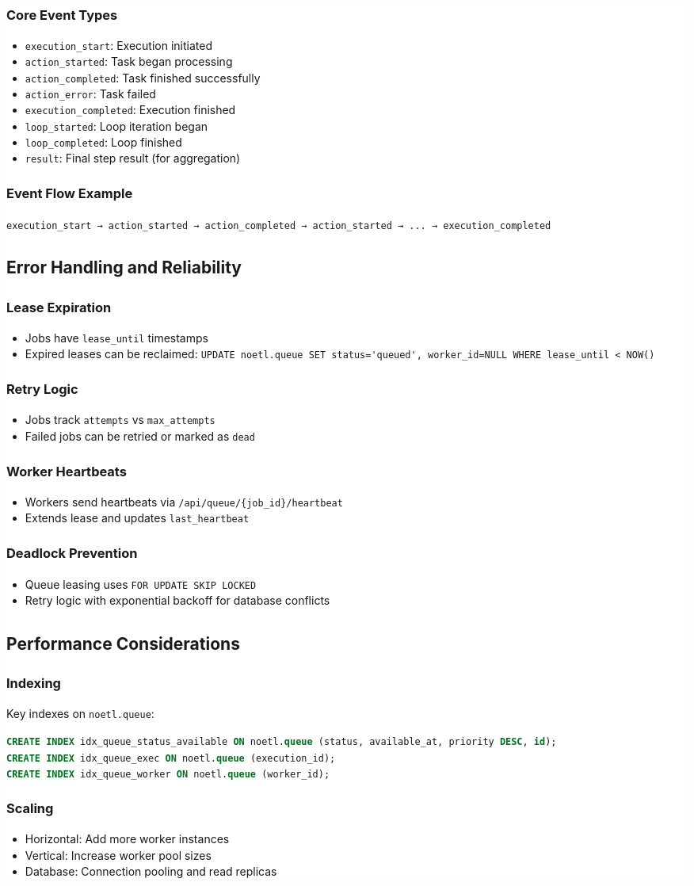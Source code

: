 ### Core Event Types
- `execution_start`: Execution initiated
- `action_started`: Task began processing
- `action_completed`: Task finished successfully
- `action_error`: Task failed
- `execution_completed`: Execution finished
- `loop_started`: Loop iteration began
- `loop_completed`: Loop finished
- `result`: Final step result (for aggregation)

### Event Flow Example
```
execution_start → action_started → action_completed → action_started → ... → execution_completed
```

## Error Handling and Reliability

### Lease Expiration
- Jobs have `lease_until` timestamps
- Expired leases can be reclaimed: `UPDATE noetl.queue SET status='queued', worker_id=NULL WHERE lease_until < NOW()`

### Retry Logic
- Jobs track `attempts` vs `max_attempts`
- Failed jobs can be retried or marked as `dead`

### Worker Heartbeats
- Workers send heartbeats via `/api/queue/{job_id}/heartbeat`
- Extends lease and updates `last_heartbeat`

### Deadlock Prevention
- Queue leasing uses `FOR UPDATE SKIP LOCKED`
- Retry logic with exponential backoff for database conflicts

## Performance Considerations

### Indexing
Key indexes on `noetl.queue`:
```sql
CREATE INDEX idx_queue_status_available ON noetl.queue (status, available_at, priority DESC, id);
CREATE INDEX idx_queue_exec ON noetl.queue (execution_id);
CREATE INDEX idx_queue_worker ON noetl.queue (worker_id);
```

### Scaling
- Horizontal: Add more worker instances
- Vertical: Increase worker pool sizes
- Database: Connection pooling and read replicas
